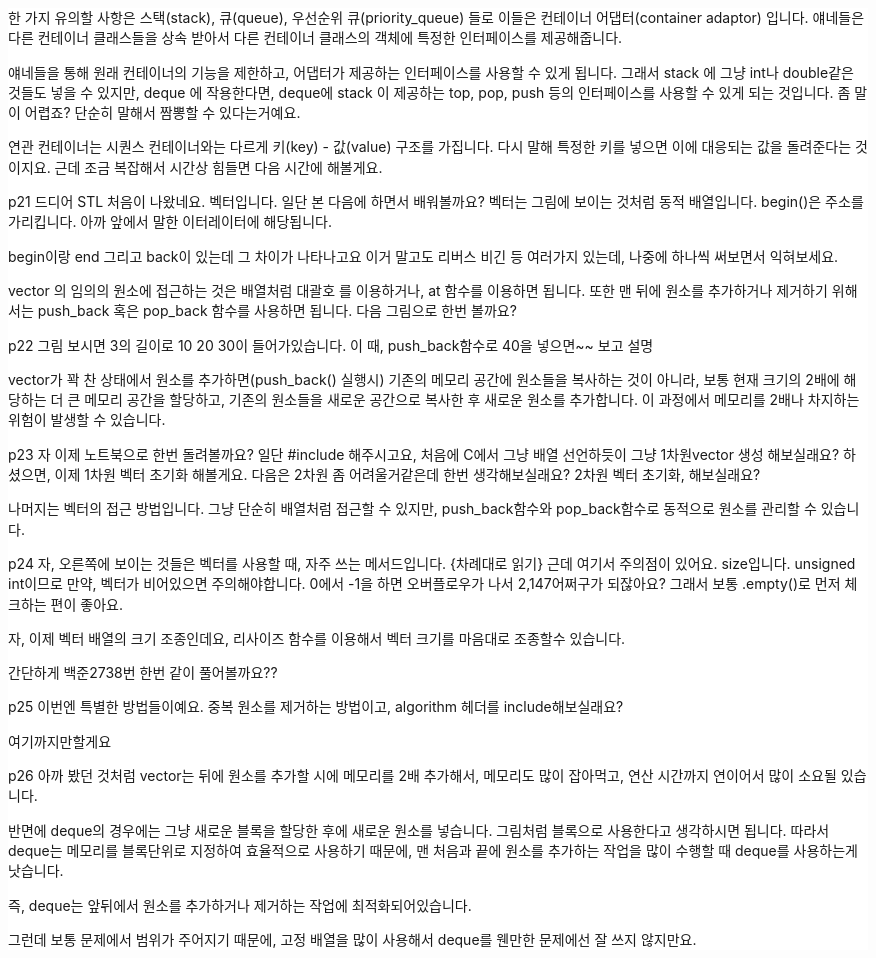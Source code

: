 한 가지 유의할 사항은 스택(stack), 큐(queue), 우선순위 큐(priority_queue) 들로 이들은 컨테이너 어댑터(container adaptor) 입니다.
얘네들은 다른 컨테이너 클래스들을 상속 받아서 다른 컨테이너 클래스의 객체에 특정한 인터페이스를 제공해줍니다.

얘네들을 통해 원래 컨테이너의 기능을 제한하고, 어댑터가 제공하는 인터페이스를 사용할 수 있게 됩니다.
그래서 stack 에 그냥 int나 double같은 것들도 넣을 수 있지만, deque 에 작용한다면, deque에 stack 이 제공하는 top, pop, push 등의 인터페이스를 사용할 수 있게 되는 것입니다. 좀 말이 어렵죠? 단순히 말해서 짬뽕할 수 있다는거예요.

연관 컨테이너는 시퀀스 컨테이너와는 다르게 키(key) - 값(value) 구조를 가집니다. 다시 말해 특정한 키를 넣으면 이에 대응되는 값을 돌려준다는 것이지요. 근데 조금 복잡해서 시간상 힘들면 다음 시간에 해볼게요.

p21
드디어 STL 처음이 나왔네요. 벡터입니다.
일단 본 다음에 하면서 배워볼까요?
벡터는 그림에 보이는 것처럼 동적 배열입니다. begin()은 주소를 가리킵니다. 아까 앞에서 말한 이터레이터에 해당됩니다.

begin이랑 end 그리고 back이 있는데 그 차이가 나타나고요 이거 말고도 리버스 비긴 등 여러가지 있는데, 나중에 하나씩 써보면서 익혀보세요.

vector 의 임의의 원소에 접근하는 것은 배열처럼 대괄호 를 이용하거나, at 함수를 이용하면 됩니다.
또한 맨 뒤에 원소를 추가하거나 제거하기 위해서는 push_back 혹은 pop_back 함수를 사용하면 됩니다.
다음 그림으로 한번 볼까요?

p22
그림 보시면 3의 길이로 10 20 30이 들어가있습니다. 이 때, push_back함수로 40을 넣으면~~ 보고 설명

vector가 꽉 찬 상태에서 원소를 추가하면(push_back() 실행시) 기존의 메모리 공간에 원소들을 복사하는 것이 아니라,
보통 현재 크기의 2배에 해당하는 더 큰 메모리 공간을 할당하고, 기존의 원소들을 새로운 공간으로 복사한 후 새로운 원소를 추가합니다. 이 과정에서 메모리를 2배나 차지하는 위험이 발생할 수 있습니다.

p23
자 이제 노트북으로 한번 돌려볼까요?
일단 #include<vector> 해주시고요,
처음에 C에서 그냥 배열 선언하듯이 그냥 1차원vector 생성 해보실래요?
하셨으면, 이제 1차원 벡터 초기화 해볼게요.
다음은 2차원 좀 어려울거같은데 한번 생각해보실래요?
2차원 벡터 초기화, 해보실래요?

나머지는 벡터의 접근 방법입니다. 그냥 단순히 배열처럼 접근할 수 있지만, push_back함수와 pop_back함수로 동적으로 원소를 관리할 수 있습니다.

p24
자, 오른쪽에 보이는 것들은 벡터를 사용할 때, 자주 쓰는 메서드입니다. {차례대로 읽기}
근데 여기서 주의점이 있어요. size입니다. unsigned int이므로 만약, 벡터가 비어있으면 주의해야합니다. 0에서 -1을 하면 오버플로우가 나서 2,147어쩌구가 되잖아요? 그래서 보통 .empty()로 먼저 체크하는 편이 좋아요.

자, 이제 벡터 배열의 크기 조종인데요, 리사이즈 함수를 이용해서 벡터 크기를 마음대로 조종할수 있습니다.

간단하게 백준2738번 한번 같이 풀어볼까요??

p25
이번엔 특별한 방법들이예요.
중복 원소를 제거하는 방법이고, algorithm 헤더를 include해보실래요?


여기까지만할게요

p26
아까 봤던 것처럼 vector는 뒤에 원소를 추가할 시에 메모리를 2배 추가해서, 메모리도 많이 잡아먹고, 연산 시간까지 연이어서 많이 소요될 있습니다.

반면에 deque의 경우에는 그냥 새로운 블록을 할당한 후에 새로운 원소를 넣습니다. 
그림처럼 블록으로 사용한다고 생각하시면 됩니다.
따라서 deque는 메모리를 블록단위로 지정하여 효율적으로 사용하기 때문에, 맨 처음과 끝에 원소를 추가하는 작업을 많이 수행할 때 deque를 사용하는게 낫습니다.

즉, deque는 앞뒤에서 원소를 추가하거나 제거하는 작업에 최적화되어있습니다.

그런데 보통 문제에서 범위가 주어지기 때문에, 고정 배열을 많이 사용해서 deque를 웬만한 문제에선 잘 쓰지 않지만요.
</p>
